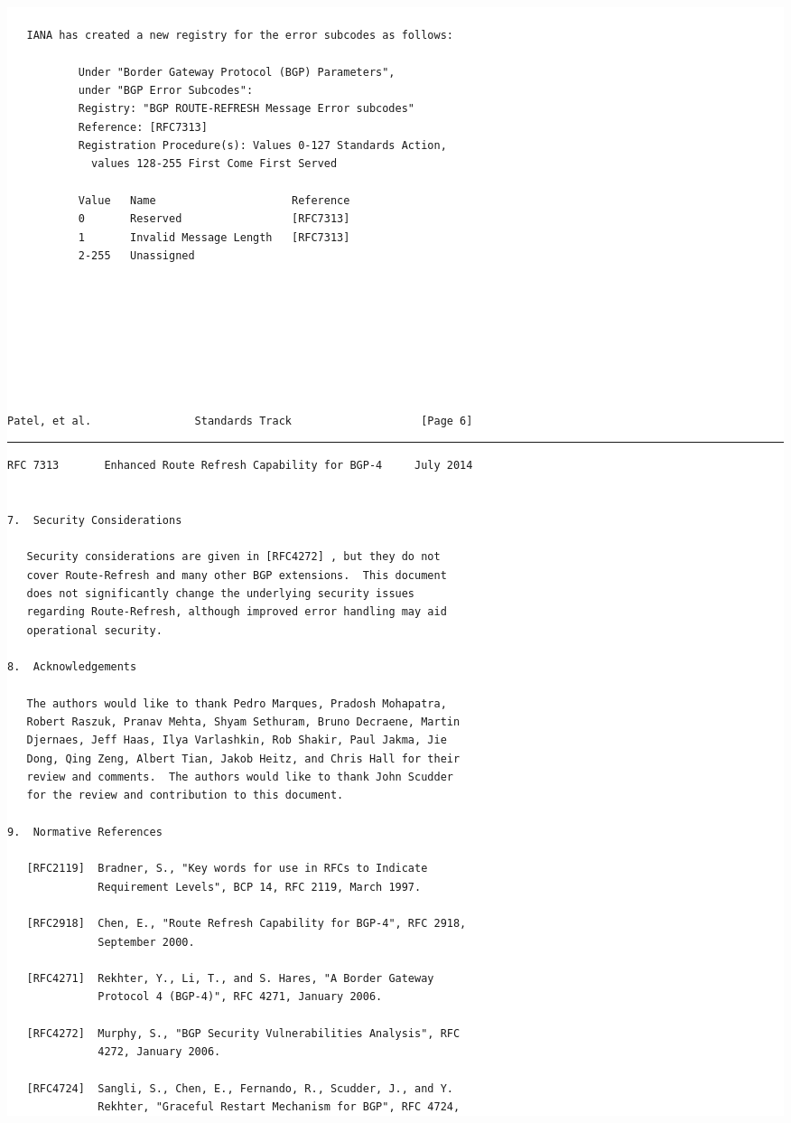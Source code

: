 ``` newpage

   IANA has created a new registry for the error subcodes as follows:

           Under "Border Gateway Protocol (BGP) Parameters",
           under "BGP Error Subcodes":
           Registry: "BGP ROUTE-REFRESH Message Error subcodes"
           Reference: [RFC7313]
           Registration Procedure(s): Values 0-127 Standards Action,
             values 128-255 First Come First Served

           Value   Name                     Reference
           0       Reserved                 [RFC7313]
           1       Invalid Message Length   [RFC7313]
           2-255   Unassigned








Patel, et al.                Standards Track                    [Page 6]
```

------------------------------------------------------------------------

``` newpage
RFC 7313       Enhanced Route Refresh Capability for BGP-4     July 2014


7.  Security Considerations

   Security considerations are given in [RFC4272] , but they do not
   cover Route-Refresh and many other BGP extensions.  This document
   does not significantly change the underlying security issues
   regarding Route-Refresh, although improved error handling may aid
   operational security.

8.  Acknowledgements

   The authors would like to thank Pedro Marques, Pradosh Mohapatra,
   Robert Raszuk, Pranav Mehta, Shyam Sethuram, Bruno Decraene, Martin
   Djernaes, Jeff Haas, Ilya Varlashkin, Rob Shakir, Paul Jakma, Jie
   Dong, Qing Zeng, Albert Tian, Jakob Heitz, and Chris Hall for their
   review and comments.  The authors would like to thank John Scudder
   for the review and contribution to this document.

9.  Normative References

   [RFC2119]  Bradner, S., "Key words for use in RFCs to Indicate
              Requirement Levels", BCP 14, RFC 2119, March 1997.

   [RFC2918]  Chen, E., "Route Refresh Capability for BGP-4", RFC 2918,
              September 2000.

   [RFC4271]  Rekhter, Y., Li, T., and S. Hares, "A Border Gateway
              Protocol 4 (BGP-4)", RFC 4271, January 2006.

   [RFC4272]  Murphy, S., "BGP Security Vulnerabilities Analysis", RFC
              4272, January 2006.

   [RFC4724]  Sangli, S., Chen, E., Fernando, R., Scudder, J., and Y.
              Rekhter, "Graceful Restart Mechanism for BGP", RFC 4724,
```